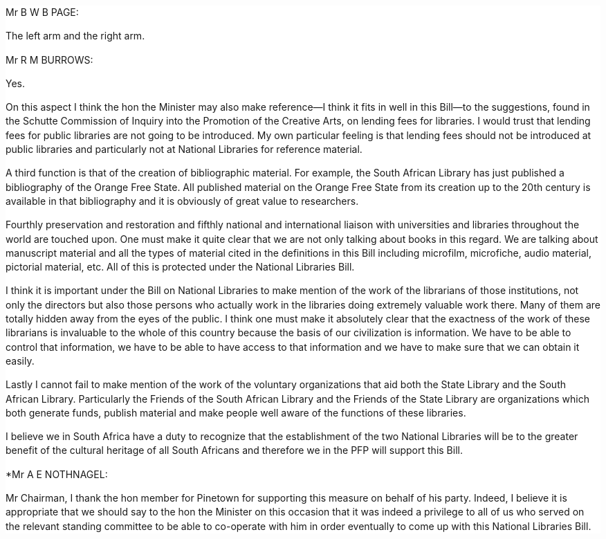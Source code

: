 </speech>

<speech by="#page">

<from>Mr <person refersTo="hansard_za">B W B PAGE</person>:</from>

<p>The left arm and the right arm.</p>

</speech>

<speech by="#burrows">

<from>Mr <person refersTo="hansard_za">R M BURROWS</person>:</from>

<p>Yes.</p>

<p>On this aspect I think the hon the Minister may also make reference&#x2014;I think it fits in well in this Bill&#x2014;to the suggestions, found in the Schutte Commission of Inquiry into the Promotion of the Creative Arts, on lending fees for libraries. I would trust that lending fees for public libraries are not going to be introduced. My own particular feeling is that lending fees should not be introduced at public libraries and particularly not at National Libraries for reference material.</p>

<p>A third function is that of the creation of bibliographic material. For example, the South African Library has just published a bibliography of the Orange Free State. All published material on the Orange Free State from its creation up to the 20th century is available in that bibliography and it is obviously of great value to researchers.</p>

<p>Fourthly preservation and restoration and fifthly national and international liaison with universities and libraries throughout the world are touched upon. One must make it quite clear that we are not only talking about books in this regard. We are talking about manuscript material and all the types of material cited in the definitions in this Bill including microfilm, microfiche, audio material, pictorial material, etc. All of this is <span class="col_5485-5486" refersTo="page_0103"/>protected under the National Libraries Bill.</p>

<p>I think it is important under the Bill on National Libraries to make mention of the work of the librarians of those institutions, not only the directors but also those persons who actually work in the libraries doing extremely valuable work there. Many of them are totally hidden away from the eyes of the public. I think one must make it absolutely clear that the exactness of the work of these librarians is invaluable to the whole of this country because the basis of our civilization is information. We have to be able to control that information, we have to be able to have access to that information and we have to make sure that we can obtain it easily.</p>

<p>Lastly I cannot fail to make mention of the work of the voluntary organizations that aid both the State Library and the South African Library. Particularly the Friends of the South African Library and the Friends of the State Library are organizations which both generate funds, publish material and make people well aware of the functions of these libraries.</p>

<p>I believe we in South Africa have a duty to recognize that the establishment of the two National Libraries will be to the greater benefit of the cultural heritage of all South Africans and therefore we in the PFP will support this Bill.</p>

</speech>

<speech by="#nothnagel">

<from>*Mr <person refersTo="hansard_za">A E NOTHNAGEL</person>:</from>

<p>Mr Chairman, I thank the hon member for Pinetown for supporting this measure on behalf of his party. Indeed, I believe it is appropriate that we should say to the hon the Minister on this occasion that it was indeed a privilege to all of us who served on the relevant standing committee to be able to co-operate with him in order eventually to come up with this National Libraries Bill.</p>
